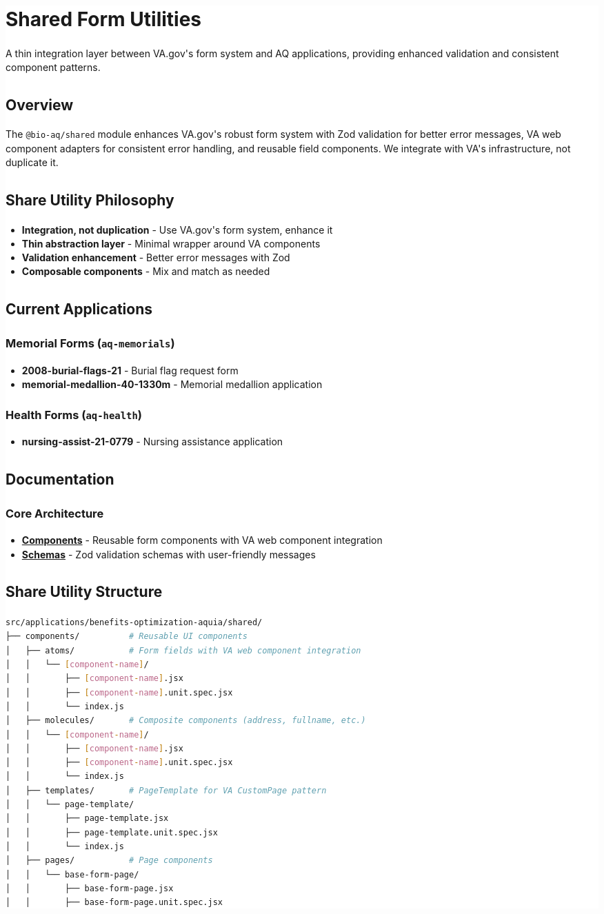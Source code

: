 # Shared Form Utilities

A thin integration layer between VA.gov's form system and AQ applications, providing enhanced validation and consistent component patterns.

## Overview

The `@bio-aq/shared` module enhances VA.gov's robust form system with Zod validation for better error messages, VA web component adapters for consistent error handling, and reusable field components. We integrate with VA's infrastructure, not duplicate it.

## Share Utility Philosophy

- **Integration, not duplication** - Use VA.gov's form system, enhance it
- **Thin abstraction layer** - Minimal wrapper around VA components
- **Validation enhancement** - Better error messages with Zod
- **Composable components** - Mix and match as needed

## Current Applications

### Memorial Forms (`aq-memorials`)

- **2008-burial-flags-21** - Burial flag request form
- **memorial-medallion-40-1330m** - Memorial medallion application

### Health Forms (`aq-health`)

- **nursing-assist-21-0779** - Nursing assistance application

## Documentation

### Core Architecture

- **[Components](./components/README.md)** - Reusable form components with VA web component integration
- **[Schemas](./schemas/README.md)** - Zod validation schemas with user-friendly messages

## Share Utility Structure

```bash
src/applications/benefits-optimization-aquia/shared/
├── components/          # Reusable UI components
│   ├── atoms/           # Form fields with VA web component integration
│   │   └── [component-name]/
│   │       ├── [component-name].jsx
│   │       ├── [component-name].unit.spec.jsx
│   │       └── index.js
│   ├── molecules/       # Composite components (address, fullname, etc.)
│   │   └── [component-name]/
│   │       ├── [component-name].jsx
│   │       ├── [component-name].unit.spec.jsx
│   │       └── index.js
│   ├── templates/       # PageTemplate for VA CustomPage pattern
│   │   └── page-template/
│   │       ├── page-template.jsx
│   │       ├── page-template.unit.spec.jsx
│   │       └── index.js
│   ├── pages/           # Page components
│   │   └── base-form-page/
│   │       ├── base-form-page.jsx
│   │       ├── base-form-page.unit.spec.jsx
```